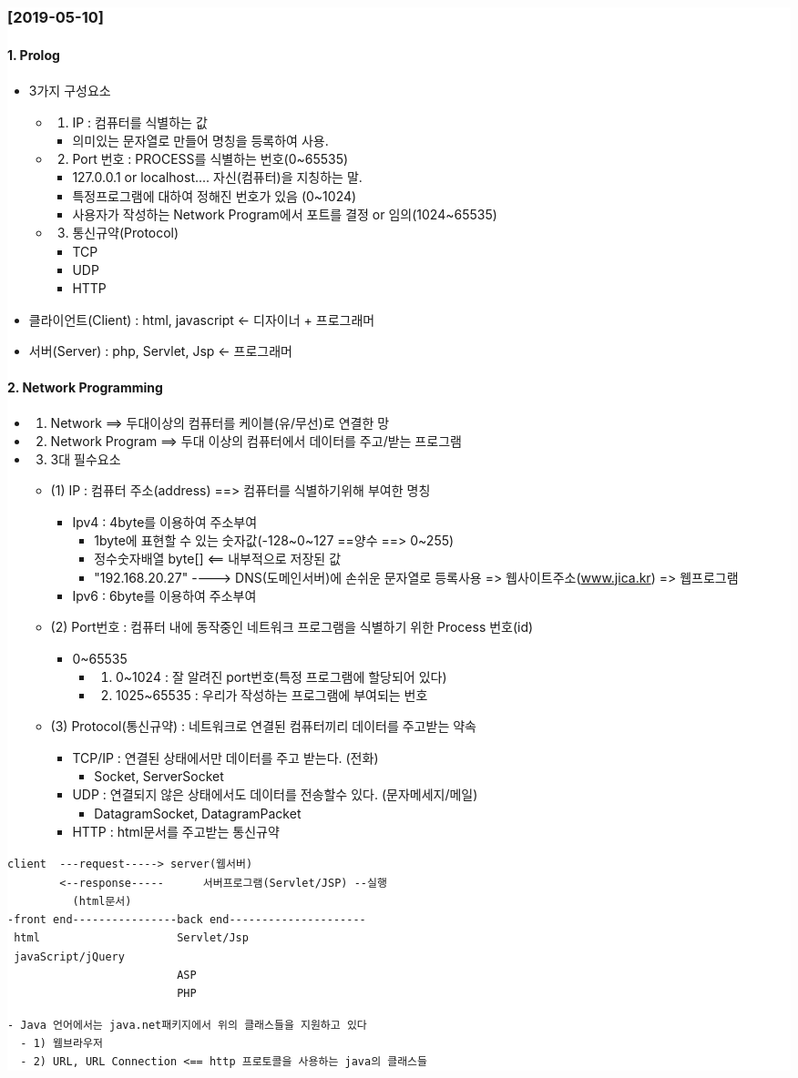 
### [2019-05-10]

#### 1. Prolog
+ 3가지 구성요소
  - 1) IP : 컴퓨터를 식별하는 값
    - 의미있는 문자열로 만들어 명칭을 등록하여 사용.
  - 2) Port 번호 : PROCESS를 식별하는 번호(0~65535)
    - 127.0.0.1 or localhost.... 자신(컴퓨터)을 지칭하는 말.
    - 특정프로그램에 대하여 정해진 번호가 있음 (0~1024)
    - 사용자가 작성하는 Network Program에서 포트를 결정 or 임의(1024~65535)
  - 3) 통신규약(Protocol)
    - TCP
    - UDP
    - HTTP

+ 클라이언트(Client) : html, javascript  <- 디자이너 + 프로그래머
+ 서버(Server) : php, Servlet, Jsp  <- 프로그래머


#### 2. Network Programming
+ 1) Network ==> 두대이상의 컴퓨터를 케이블(유/무선)로 연결한 망
+ 2) Network Program ==> 두대 이상의 컴퓨터에서 데이터를 주고/받는 프로그램
+ 3) 3대 필수요소
  - (1) IP : 컴퓨터 주소(address) ==> 컴퓨터를 식별하기위해 부여한 명칭
    - Ipv4 : 4byte를 이용하여 주소부여
      - 1byte에 표현할 수 있는 숫자값(-128~0~127 ==양수 ==> 0~255)
      - 정수숫자배열 byte[] <== 내부적으로 저장된 값
      - "192.168.20.27" ----> DNS(도메인서버)에 손쉬운 문자열로 등록사용 => 웹사이트주소(www.jica.kr) => 웹프로그램
    - Ipv6 : 6byte를 이용하여 주소부여
  - (2) Port번호 : 컴퓨터 내에 동작중인 네트워크 프로그램을 식별하기 위한 Process 번호(id)
    - 0~65535
      - 1) 0~1024 : 잘 알려진 port번호(특정 프로그램에 할당되어 있다)
      - 2) 1025~65535 : 우리가 작성하는 프로그램에 부여되는 번호

  - (3) Protocol(통신규약) : 네트워크로 연결된 컴퓨터끼리 데이터를 주고받는 약속
    - TCP/IP : 연결된 상태에서만 데이터를 주고 받는다. (전화)
      - Socket, ServerSocket
    - UDP    : 연결되지 않은 상태에서도 데이터를 전송할수 있다. (문자메세지/메일)
      - DatagramSocket, DatagramPacket
    - HTTP   : html문서를 주고받는 통신규약
```
client  ---request-----> server(웹서버)
        <--response-----      서버프로그램(Servlet/JSP) --실행
          (html문서)
-front end----------------back end---------------------
 html                     Servlet/Jsp
 javaScript/jQuery
                          ASP
                          PHP
```
    - Java 언어에서는 java.net패키지에서 위의 클래스들을 지원하고 있다
      - 1) 웹브라우저
      - 2) URL, URL Connection <== http 프로토콜을 사용하는 java의 클래스들
